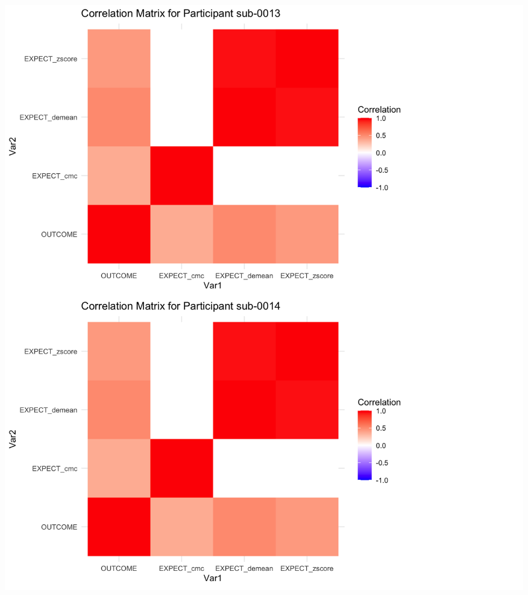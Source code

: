 <img src="09_scaling_files/figure-html/unnamed-chunk-10-11.png" width="672" /><img src="09_scaling_files/figure-html/unnamed-chunk-10-12.png" width="672" />